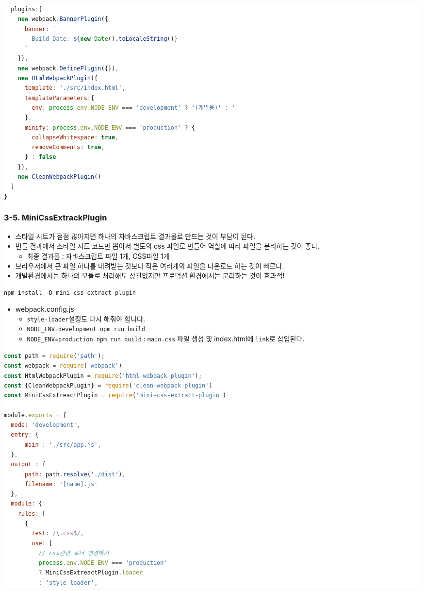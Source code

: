 ```javascript
  plugins:[
    new webpack.BannerPlugin({
      banner: `
        Build Date: ${new Date().toLocaleString()}
      `
    }),
    new webpack.DefinePlugin({}),
    new HtmlWebpackPlugin({
      template: './src/index.html',
      templateParameters:{
        env: process.env.NODE_ENV === 'development' ? '(개발용)' : ''
      },
      minify: process.env.NODE_ENV === 'production' ? {
        collapseWhitespace: true, 
        removeComments: true, 
      } : false
    }),
    new CleanWebpackPlugin()
  ]
}
```



### 3-5. MiniCssExtrackPlugin

- 스타일 시트가 점점 많아지면 하나의 자바스크립트 결과물로 만드는 것이 부담이 된다. 
- 번들 결과에서 스타일 시트 코드만 뽑아서 별도의 css 파일로 만들어 역할에 따라 파일을 분리하는 것이 좋다.
  - 최종 결과물 : 자바스크립트 파일 1개, CSS파일 1개
- 브라우저에서 큰 파일 하나를 내려받는 것보다 작은 여러개의 파일을 다운로드 하는 것이 빠르다.
- 개발환경에서는 하나의 모듈로 처리해도 상관없지만 프로덕션 환경에서는 분리하는 것이 효과적!

```shell
npm install -D mini-css-extract-plugin
```

- webpack.config.js
  - `style-loader`설정도 다시 해줘야 합니다.
  - `NODE_ENV=development npm run build`
  - `NODE_ENV=production npm run build` : `main.css` 파일 생성 및 index.html에 `link`로 삽입된다.

```javascript
const path = require('path');
const webpack = require('webpack') 
const HtmlWebpackPlugin = require('html-webpack-plugin');
const {CleanWebpackPlugin} = require('clean-webpack-plugin')
const MiniCssExtreactPlugin = require('mini-css-extract-plugin')

module.exports = {
  mode: 'development',
  entry: { 
      main : './src/app.js',
  },
  output : { 
      path: path.resolve('./dist'), 
      filename: '[name].js'
  },
  module: {
    rules: [
      {
        test: /\.css$/,
        use: [
          // css관련 로더 변경하기  
          process.env.NODE_ENV === 'production'
          ? MiniCssExtreactPlugin.loader
          : 'style-loader',
```